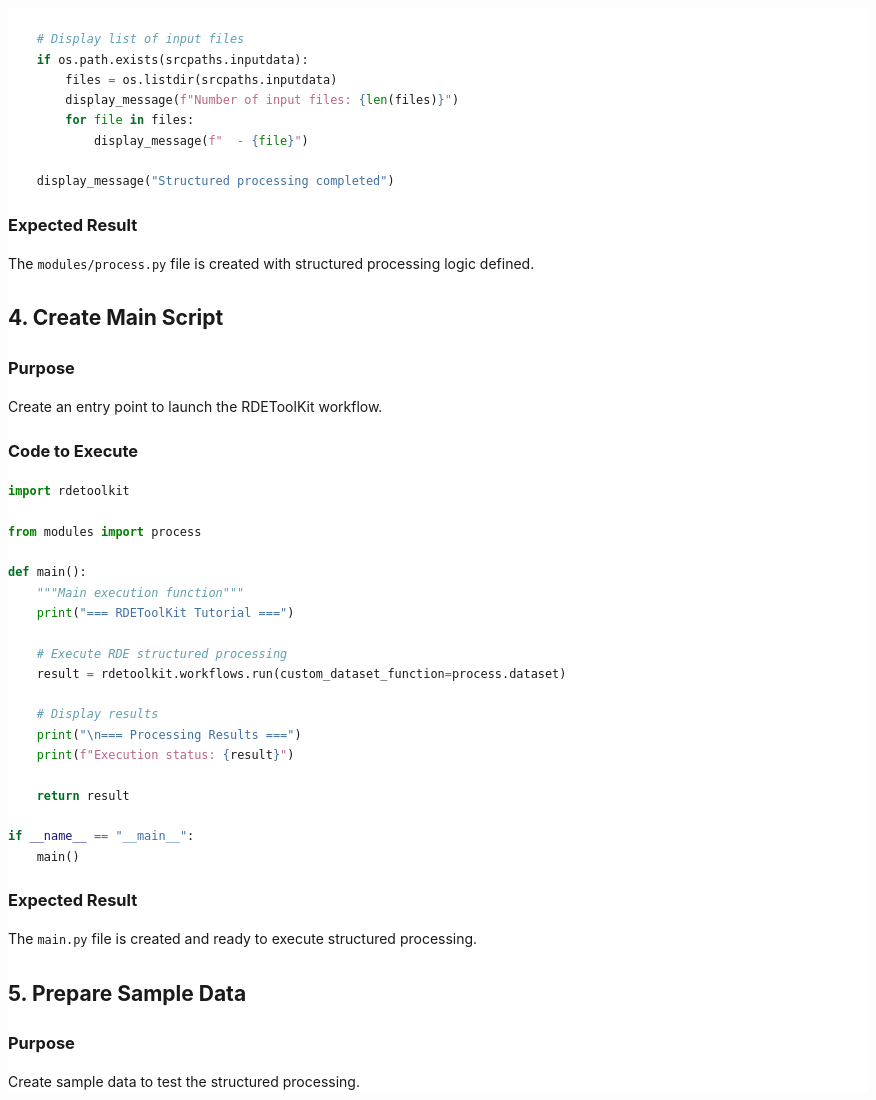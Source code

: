 ```python title="modules/process.py"
    
    # Display list of input files
    if os.path.exists(srcpaths.inputdata):
        files = os.listdir(srcpaths.inputdata)
        display_message(f"Number of input files: {len(files)}")
        for file in files:
            display_message(f"  - {file}")
    
    display_message("Structured processing completed")
```

### Expected Result
The `modules/process.py` file is created with structured processing logic defined.

## 4. Create Main Script

### Purpose
Create an entry point to launch the RDEToolKit workflow.

### Code to Execute

```python title="main.py"
import rdetoolkit

from modules import process

def main():
    """Main execution function"""
    print("=== RDEToolKit Tutorial ===")
    
    # Execute RDE structured processing
    result = rdetoolkit.workflows.run(custom_dataset_function=process.dataset)
    
    # Display results
    print("\n=== Processing Results ===")
    print(f"Execution status: {result}")
    
    return result

if __name__ == "__main__":
    main()
```

### Expected Result
The `main.py` file is created and ready to execute structured processing.

## 5. Prepare Sample Data

### Purpose
Create sample data to test the structured processing.
